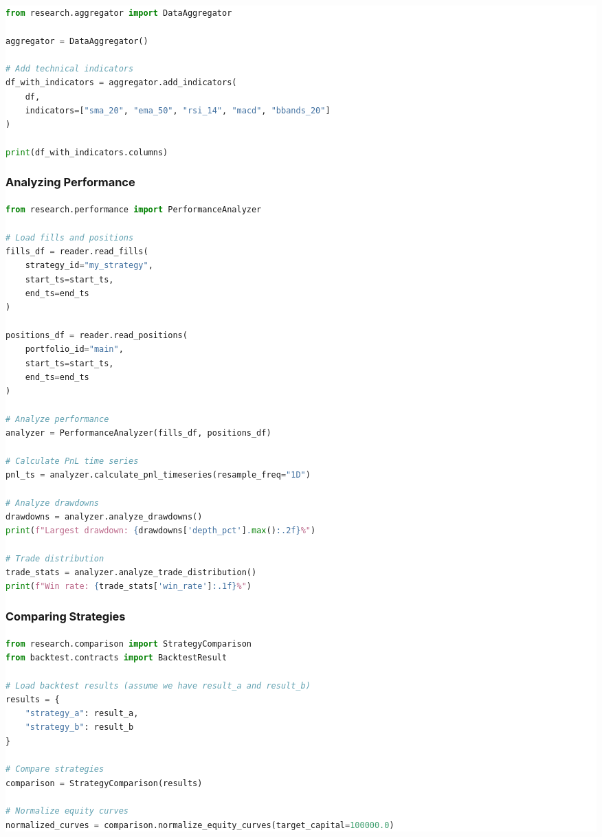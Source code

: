 ```python
from research.aggregator import DataAggregator

aggregator = DataAggregator()

# Add technical indicators
df_with_indicators = aggregator.add_indicators(
    df,
    indicators=["sma_20", "ema_50", "rsi_14", "macd", "bbands_20"]
)

print(df_with_indicators.columns)
```

### Analyzing Performance

```python
from research.performance import PerformanceAnalyzer

# Load fills and positions
fills_df = reader.read_fills(
    strategy_id="my_strategy",
    start_ts=start_ts,
    end_ts=end_ts
)

positions_df = reader.read_positions(
    portfolio_id="main",
    start_ts=start_ts,
    end_ts=end_ts
)

# Analyze performance
analyzer = PerformanceAnalyzer(fills_df, positions_df)

# Calculate PnL time series
pnl_ts = analyzer.calculate_pnl_timeseries(resample_freq="1D")

# Analyze drawdowns
drawdowns = analyzer.analyze_drawdowns()
print(f"Largest drawdown: {drawdowns['depth_pct'].max():.2f}%")

# Trade distribution
trade_stats = analyzer.analyze_trade_distribution()
print(f"Win rate: {trade_stats['win_rate']:.1f}%")
```

### Comparing Strategies

```python
from research.comparison import StrategyComparison
from backtest.contracts import BacktestResult

# Load backtest results (assume we have result_a and result_b)
results = {
    "strategy_a": result_a,
    "strategy_b": result_b
}

# Compare strategies
comparison = StrategyComparison(results)

# Normalize equity curves
normalized_curves = comparison.normalize_equity_curves(target_capital=100000.0)

```